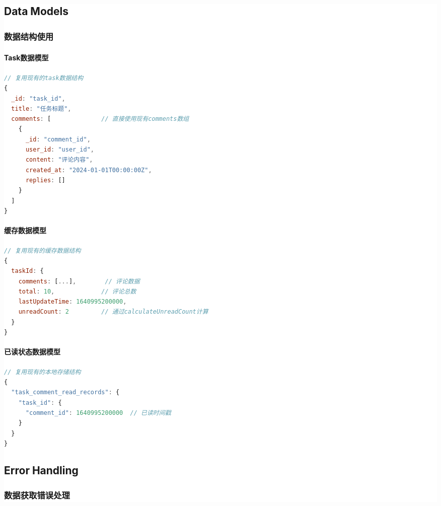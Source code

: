 ## Data Models

### 数据结构使用

#### Task数据模型
```javascript
// 复用现有的task数据结构
{
  _id: "task_id",
  title: "任务标题",
  comments: [              // 直接使用现有comments数组
    {
      _id: "comment_id",
      user_id: "user_id",
      content: "评论内容",
      created_at: "2024-01-01T00:00:00Z",
      replies: []
    }
  ]
}
```

#### 缓存数据模型
```javascript
// 复用现有的缓存数据结构
{
  taskId: {
    comments: [...],        // 评论数据
    total: 10,             // 评论总数
    lastUpdateTime: 1640995200000,
    unreadCount: 2         // 通过calculateUnreadCount计算
  }
}
```

#### 已读状态数据模型
```javascript
// 复用现有的本地存储结构
{
  "task_comment_read_records": {
    "task_id": {
      "comment_id": 1640995200000  // 已读时间戳
    }
  }
}
```

## Error Handling

### 数据获取错误处理
